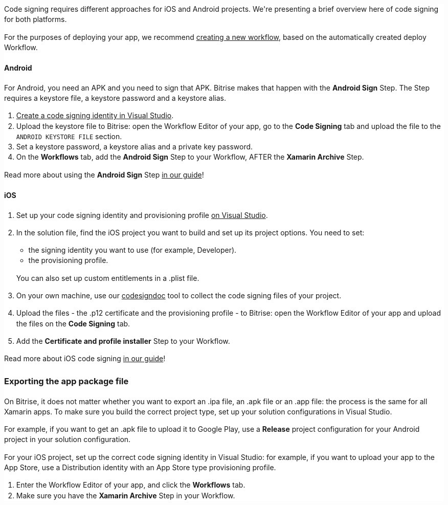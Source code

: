 Code signing requires different approaches for iOS and Android projects. We're presenting a brief overview here of code signing for both platforms.

For the purposes of deploying your app, we recommend [creating a new workflow](/steps-and-workflows/getting-started-workflows/), based on the automatically created deploy Workflow.

#### Android

For Android, you need an APK and you need to sign that APK. Bitrise makes that happen with the **Android Sign** Step. The Step requires a keystore file, a keystore password and a keystore alias.

1. [Create a code signing identity in Visual Studio](https://docs.microsoft.com/en-us/xamarin/android/deploy-test/signing/?tabs=vswin).
2. Upload the keystore file to Bitrise: open the Workflow Editor of your app, go to the **Code Signing** tab and upload the file to the `ANDROID KEYSTORE FILE` section.
3. Set a keystore password, a keystore alias and a private key password.
4. On the **Workflows** tab, add the **Android Sign** Step to your Workflow, AFTER the **Xamarin Archive** Step.

Read more about using the **Android Sign** Step [in our guide](/code-signing/android-code-signing/android-code-signing-using-bitrise-sign-apk-step/)!

#### iOS

1. Set up your code signing identity and provisioning profile [on Visual Studio](https://docs.microsoft.com/en-us/xamarin/ios/deploy-test/provisioning/).
2. In the solution file, find the iOS project you want to build and set up its project options. You need to set:
   * the signing identity you want to use (for example, Developer).
   * the provisioning profile.

   You can also set up custom entitlements in a .plist file.
3. On your own machine, use our [codesigndoc](https://github.com/bitrise-tools/codesigndoc) tool to collect the code signing files of your project.
4. Upload the files - the .p12 certificate and the provisioning profile - to Bitrise: open the Workflow Editor of your app and upload the files on the **Code Signing** tab.
5. Add the **Certificate and profile installer** Step to your Workflow.

Read more about iOS code signing [in our guide](/code-signing/ios-code-signing/create-signed-ipa-for-xamarin/)!

### Exporting the app package file

On Bitrise, it does not matter whether you want to export an .ipa file, an .apk file or an .app file: the process is the same for all Xamarin apps. To make sure you build the correct project type, set up your solution configurations in Visual Studio.

For example, if you want to get an .apk file to upload it to Google Play, use a **Release** project configuration for your Android project in your solution configuration.

For your iOS project, set up the correct code signing identity in Visual Studio: for example, if you want to upload your app to the App Store, use a Distribution identity with an App Store type provisioning profile.

1. Enter the Workflow Editor of your app, and click the **Workflows** tab.
2. Make sure you have the **Xamarin Archive** Step in your Workflow.
